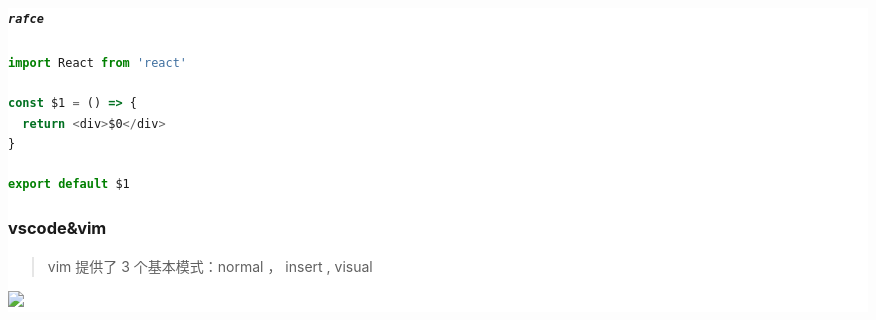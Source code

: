 ##### `rafce`

```javascript
import React from 'react'

const $1 = () => {
  return <div>$0</div>
}

export default $1
```

### vscode&vim

> vim 提供了 3 个基本模式：normal ， insert , visual

![](https://upload-images.jianshu.io/upload_images/66696-5bc30a92ae0f73a6.gif?imageMogr2/auto-orient/strip|imageView2/2/w/1024/format/webp)
